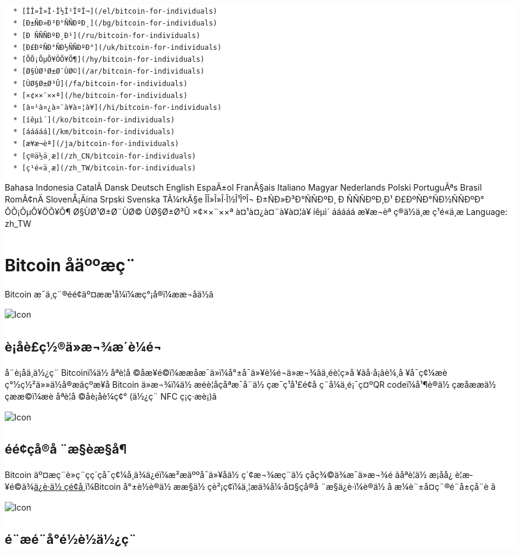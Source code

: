       * [ÎÎ»Î»Î·Î½Î¹ÎºÎ¬](/el/bitcoin-for-individuals)
      * [Ð±ÑÐ»Ð³Ð°ÑÑÐºÐ¸](/bg/bitcoin-for-individuals)
      * [Ð ÑÑÑÐºÐ¸Ð¹](/ru/bitcoin-for-individuals)
      * [Ð£ÐºÑÐ°ÑÐ½ÑÑÐºÐ°](/uk/bitcoin-for-individuals)
      * [ÕÕ¡ÕµÕ¥ÖÕ¥Õ¶](/hy/bitcoin-for-individuals)
      * [Ø§ÙØ¹Ø±Ø¨ÙØ©](/ar/bitcoin-for-individuals)
      * [ÙØ§Ø±Ø³Û](/fa/bitcoin-for-individuals)
      * [×¢××¨××ª](/he/bitcoin-for-individuals)
      * [à¤¹à¤¿à¤¨à¥à¤¦à¥](/hi/bitcoin-for-individuals)
      * [íêµ­ì´](/ko/bitcoin-for-individuals)
      * [ááááá](/km/bitcoin-for-individuals)
      * [æ¥æ¬èª](/ja/bitcoin-for-individuals)
      * [ç®ä½ä¸­æ](/zh_CN/bitcoin-for-individuals)
      * [ç¹é«ä¸­æ](/zh_TW/bitcoin-for-individuals)

Bahasa Indonesia CatalÃ  Dansk Deutsch English EspaÃ±ol FranÃ§ais Italiano
Magyar Nederlands Polski PortuguÃªs Brasil RomÃ¢nÄ SlovenÅ¡Äina Srpski
Svenska TÃ¼rkÃ§e ÎÎ»Î»Î·Î½Î¹ÎºÎ¬ Ð±ÑÐ»Ð³Ð°ÑÑÐºÐ¸ Ð ÑÑÑÐºÐ¸Ð¹
Ð£ÐºÑÐ°ÑÐ½ÑÑÐºÐ° ÕÕ¡ÕµÕ¥ÖÕ¥Õ¶ Ø§ÙØ¹Ø±Ø¨ÙØ© ÙØ§Ø±Ø³Û ×¢××¨××ª
à¤¹à¤¿à¤¨à¥à¤¦à¥ íêµ­ì´ ááááá æ¥æ¬èª ç®ä½ä¸­æ
ç¹é«ä¸­æ Language: zh_TW

# Bitcoin åäººæç¨

Bitcoin æ¯ä¸ç¨®éé¢äº¤ææ¹å¼ï¼æç°¡å®ï¼ææ¬åä½ã

![Icon](/img/icons/ico_mobile.svg?1716491272)

## è¡åè£ç½®ä»æ¬¾æ´è¼é¬

å¨è¡åä¸ä½¿ç¨ Bitcoinï¼ä½ åªè¦å
©åæ­¥é©ï¼ææåæ¯ä»ï¼å°±å¯ä»¥è¼é¬ä»æ¬¾ãä¸éè¦ç»å
¥ãå·å¡ãè¼¸å ¥å¯ç¢¼æè ç°½ç½²ä»»ä½å®æãçºæ¥å Bitcoin
ä»æ¬¾ï¼ä½ æéè¦åçåªæ¯å¨ä½ çæ¯ç¹å¹£é¢å ç¨å¼ä¸é¡¯ç¤ºQR
codeï¼å¹¶è®ä½ çæåææä½ çææ©ï¼æè åªè¦å ©åè¡åè¼ç¢°
(ä½¿ç¨ NFC ç¡ç·æè¡)ã

![Icon](/img/icons/ico_lock.svg?1716491272)

## éé¢çå®å ¨æ§èæ§å¶

Bitcoin äº¤æç¨è»ç¨ç­ç´çå¯ç¢¼å­¸ä¾ä¿éï¼æ²æäººå¯ä»¥åä½
ç´¢æ¬¾æç¨ä½ çåç¾©ä¾æ¯ä»æ¬¾é ãåªè¦ä½ æ¡åå¿
è¦æ­¥é©ä¾[ä¿è­·ä½ çé¢å ](/zh_TW/secure-your-wallet)ï¼Bitcoin
å°±è½è®ä½ ææ§ä½ çè²¡ç¢ï¼ä¸¦æä¾å¼·å¤§çå®å ¨æ§ä¿è­·ï¼è®ä½ å
æ¼è¨±å¤ç¨®é¨å±çå¨è ã

![Icon](/img/icons/ico_simple.svg?1716491272)

## é¨æé¨å°é½è½ä½¿ç¨
